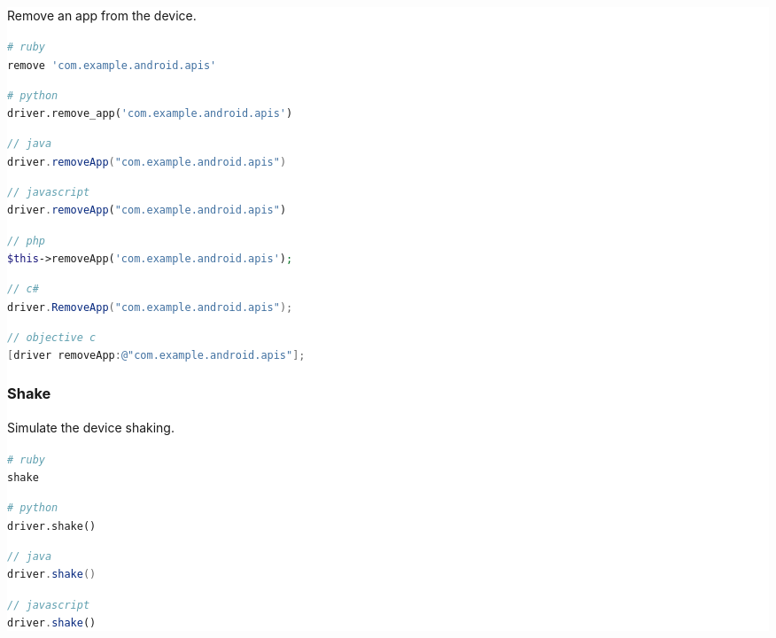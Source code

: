 Remove an app from the device.

```ruby
# ruby
remove 'com.example.android.apis'
```

```python
# python
driver.remove_app('com.example.android.apis')
```

```java
// java
driver.removeApp("com.example.android.apis")
```

```javascript
// javascript
driver.removeApp("com.example.android.apis")
```

```php
// php
$this->removeApp('com.example.android.apis');
```

```csharp
// c#
driver.RemoveApp("com.example.android.apis");
```

```objectivec
// objective c
[driver removeApp:@"com.example.android.apis"];
```

### Shake

Simulate the device shaking.

```ruby
# ruby
shake
```

```python
# python
driver.shake()
```

```java
// java
driver.shake()
```

```javascript
// javascript
driver.shake()
```


[rubygems]:       http://rubygems.org/gems/appium_lib
[pypi]:           https://pypi.python.org/pypi/Appium-Python-Client
[maven]:          https://search.maven.org/#search%7Cga%7C1%7Cg%3Aio.appium%20a%3Ajava-client
[npm]:            https://www.npmjs.org/package/wd
[php]:            https://github.com/appium/php-client
[nuget]:          http://www.nuget.org/packages/Appium.WebDriver/
[cocoapods]:      https://github.com/appium/selenium-objective-c
[bitbucket]: https://bitbucket.org/appium/appium.app/downloads/